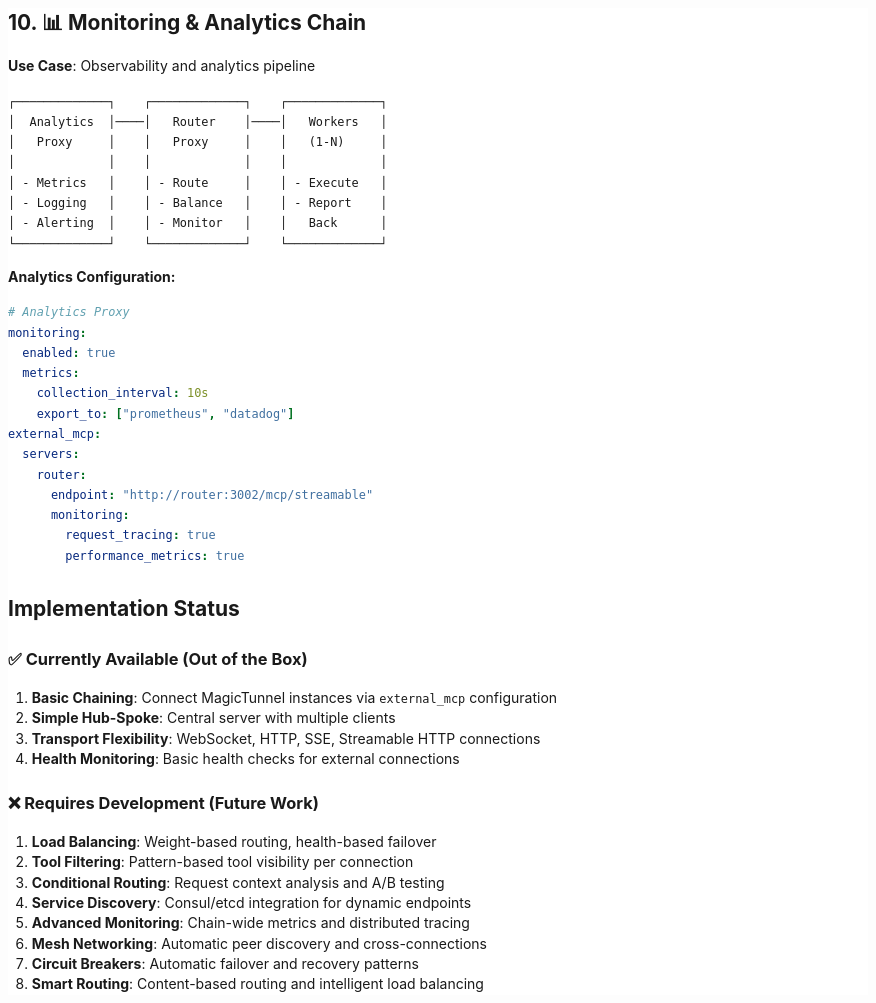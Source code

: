 ## 10. 📊 Monitoring & Analytics Chain

**Use Case**: Observability and analytics pipeline

```
┌─────────────┐    ┌─────────────┐    ┌─────────────┐
│  Analytics  │────│   Router    │────│   Workers   │
│   Proxy     │    │   Proxy     │    │   (1-N)     │
│             │    │             │    │             │
│ - Metrics   │    │ - Route     │    │ - Execute   │
│ - Logging   │    │ - Balance   │    │ - Report    │
│ - Alerting  │    │ - Monitor   │    │   Back      │
└─────────────┘    └─────────────┘    └─────────────┘
```

**Analytics Configuration:**
```yaml
# Analytics Proxy
monitoring:
  enabled: true
  metrics:
    collection_interval: 10s
    export_to: ["prometheus", "datadog"]
external_mcp:
  servers:
    router:
      endpoint: "http://router:3002/mcp/streamable"
      monitoring:
        request_tracing: true
        performance_metrics: true
```

## Implementation Status

### ✅ Currently Available (Out of the Box)

1. **Basic Chaining**: Connect MagicTunnel instances via `external_mcp` configuration
2. **Simple Hub-Spoke**: Central server with multiple clients
3. **Transport Flexibility**: WebSocket, HTTP, SSE, Streamable HTTP connections
4. **Health Monitoring**: Basic health checks for external connections

### ❌ Requires Development (Future Work)

1. **Load Balancing**: Weight-based routing, health-based failover
2. **Tool Filtering**: Pattern-based tool visibility per connection  
3. **Conditional Routing**: Request context analysis and A/B testing
4. **Service Discovery**: Consul/etcd integration for dynamic endpoints
5. **Advanced Monitoring**: Chain-wide metrics and distributed tracing
6. **Mesh Networking**: Automatic peer discovery and cross-connections
7. **Circuit Breakers**: Automatic failover and recovery patterns
8. **Smart Routing**: Content-based routing and intelligent load balancing
